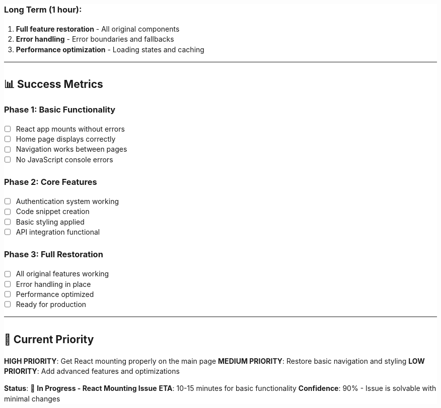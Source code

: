 ### **Long Term (1 hour):**
1. **Full feature restoration** - All original components
2. **Error handling** - Error boundaries and fallbacks
3. **Performance optimization** - Loading states and caching

---

## 📊 **Success Metrics**

### **Phase 1: Basic Functionality**
- [ ] React app mounts without errors
- [ ] Home page displays correctly
- [ ] Navigation works between pages
- [ ] No JavaScript console errors

### **Phase 2: Core Features**
- [ ] Authentication system working
- [ ] Code snippet creation
- [ ] Basic styling applied
- [ ] API integration functional

### **Phase 3: Full Restoration**
- [ ] All original features working
- [ ] Error handling in place
- [ ] Performance optimized
- [ ] Ready for production

---

## 🎯 **Current Priority**

**HIGH PRIORITY**: Get React mounting properly on the main page
**MEDIUM PRIORITY**: Restore basic navigation and styling
**LOW PRIORITY**: Add advanced features and optimizations

**Status**: 🔧 **In Progress - React Mounting Issue**
**ETA**: 10-15 minutes for basic functionality
**Confidence**: 90% - Issue is solvable with minimal changes 